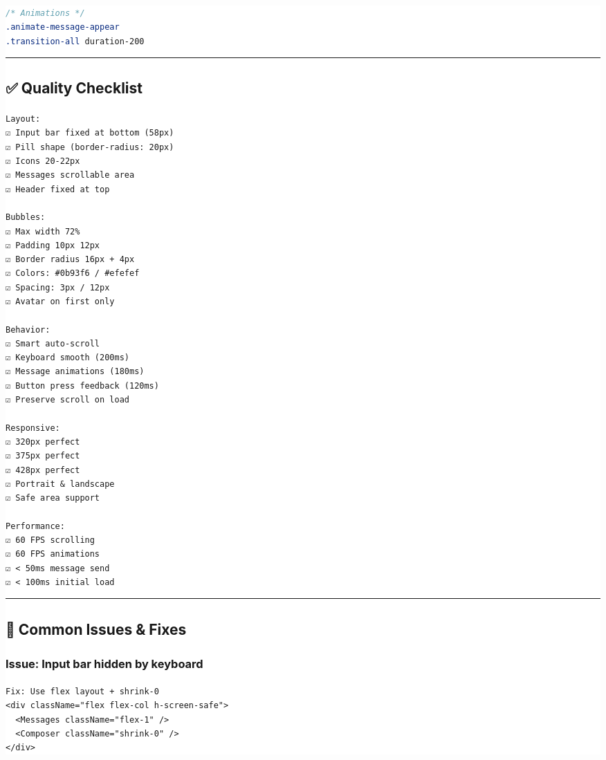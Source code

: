 ```css
/* Animations */
.animate-message-appear
.transition-all duration-200
```

---

## ✅ **Quality Checklist**

```
Layout:
☑ Input bar fixed at bottom (58px)
☑ Pill shape (border-radius: 20px)
☑ Icons 20-22px
☑ Messages scrollable area
☑ Header fixed at top

Bubbles:
☑ Max width 72%
☑ Padding 10px 12px
☑ Border radius 16px + 4px
☑ Colors: #0b93f6 / #efefef
☑ Spacing: 3px / 12px
☑ Avatar on first only

Behavior:
☑ Smart auto-scroll
☑ Keyboard smooth (200ms)
☑ Message animations (180ms)
☑ Button press feedback (120ms)
☑ Preserve scroll on load

Responsive:
☑ 320px perfect
☑ 375px perfect
☑ 428px perfect
☑ Portrait & landscape
☑ Safe area support

Performance:
☑ 60 FPS scrolling
☑ 60 FPS animations
☑ < 50ms message send
☑ < 100ms initial load
```

---

## 🚨 **Common Issues & Fixes**

### Issue: Input bar hidden by keyboard
```tsx
Fix: Use flex layout + shrink-0
<div className="flex flex-col h-screen-safe">
  <Messages className="flex-1" />
  <Composer className="shrink-0" />
</div>
```

